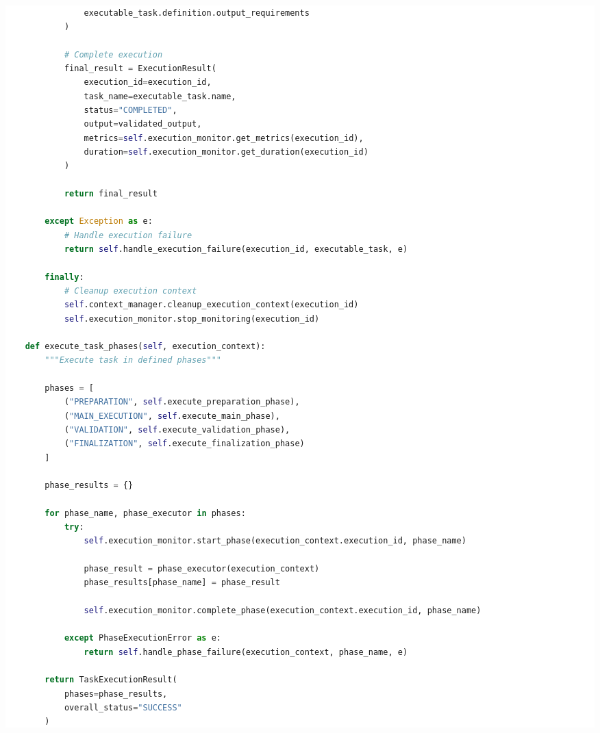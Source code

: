 ```python
                executable_task.definition.output_requirements
            )

            # Complete execution
            final_result = ExecutionResult(
                execution_id=execution_id,
                task_name=executable_task.name,
                status="COMPLETED",
                output=validated_output,
                metrics=self.execution_monitor.get_metrics(execution_id),
                duration=self.execution_monitor.get_duration(execution_id)
            )

            return final_result

        except Exception as e:
            # Handle execution failure
            return self.handle_execution_failure(execution_id, executable_task, e)

        finally:
            # Cleanup execution context
            self.context_manager.cleanup_execution_context(execution_id)
            self.execution_monitor.stop_monitoring(execution_id)

    def execute_task_phases(self, execution_context):
        """Execute task in defined phases"""

        phases = [
            ("PREPARATION", self.execute_preparation_phase),
            ("MAIN_EXECUTION", self.execute_main_phase),
            ("VALIDATION", self.execute_validation_phase),
            ("FINALIZATION", self.execute_finalization_phase)
        ]

        phase_results = {}

        for phase_name, phase_executor in phases:
            try:
                self.execution_monitor.start_phase(execution_context.execution_id, phase_name)

                phase_result = phase_executor(execution_context)
                phase_results[phase_name] = phase_result

                self.execution_monitor.complete_phase(execution_context.execution_id, phase_name)

            except PhaseExecutionError as e:
                return self.handle_phase_failure(execution_context, phase_name, e)

        return TaskExecutionResult(
            phases=phase_results,
            overall_status="SUCCESS"
        )
```
